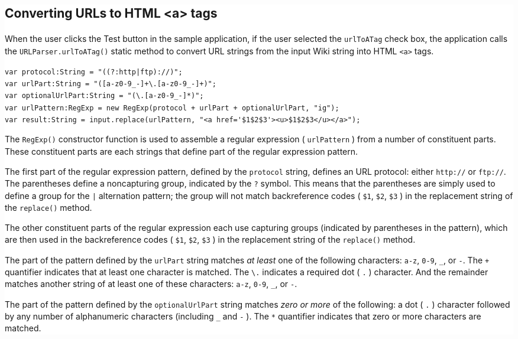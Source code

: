 ## Converting URLs to HTML \<a\> tags

<div>

When the user clicks the Test button in the sample application, if the
user selected the `urlToATag` check box,
the application calls the
`URLParser.urlToATag()` static method to
convert URL strings from the input Wiki string into HTML
`<a>` tags.

    var protocol:String = "((?:http|ftp)://)";
    var urlPart:String = "([a-z0-9_-]+\.[a-z0-9_-]+)";
    var optionalUrlPart:String = "(\.[a-z0-9_-]*)";
    var urlPattern:RegExp = new RegExp(protocol + urlPart + optionalUrlPart, "ig");
    var result:String = input.replace(urlPattern, "<a href='$1$2$3'><u>$1$2$3</u></a>");

The `RegExp()` constructor function is used
to assemble a regular expression (
`urlPattern` ) from a number of constituent
parts. These constituent parts are each strings that define part of the
regular expression pattern.

The first part of the regular expression pattern, defined by the
`protocol` string, defines an URL protocol:
either `http://` or
`ftp://`. The parentheses define a
noncapturing group, indicated by the `?`
symbol. This means that the parentheses are simply used to define a
group for the `|` alternation pattern; the
group will not match backreference codes (
`$1`, `$2`,
`$3` ) in the replacement string of the
`replace()` method.

The other constituent parts of the regular expression each use capturing
groups (indicated by parentheses in the pattern), which are then used in
the backreference codes ( `$1`,
`$2`, `$3` )
in the replacement string of the
`replace()` method.

The part of the pattern defined by the
`urlPart` string matches _at least_ one of
the following characters: `a-z`,
`0-9`, `_`,
or `-`. The
`+` quantifier indicates that at least one
character is matched. The `\.` indicates a
required dot ( `.` ) character. And the
remainder matches another string of at least one of these characters: `a-z`, `0-9`, `_`, or `-`.

The part of the pattern defined by the
`optionalUrlPart` string matches _zero or
more_ of the following: a dot ( `.` )
character followed by any number of alphanumeric characters (including
`_` and `-` ).
The `*` quantifier indicates that zero or
more characters are matched.
